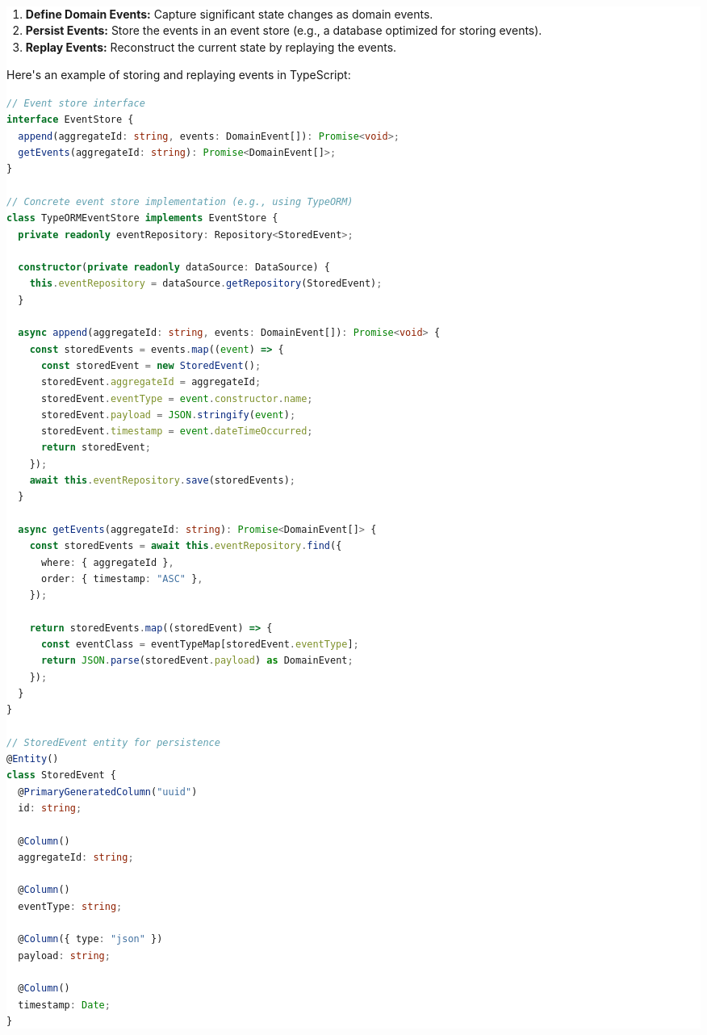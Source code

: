 1.  **Define Domain Events:** Capture significant state changes as domain events.
2.  **Persist Events:** Store the events in an event store (e.g., a database optimized for storing events).
3.  **Replay Events:** Reconstruct the current state by replaying the events.

Here's an example of storing and replaying events in TypeScript:

```typescript
// Event store interface
interface EventStore {
  append(aggregateId: string, events: DomainEvent[]): Promise<void>;
  getEvents(aggregateId: string): Promise<DomainEvent[]>;
}

// Concrete event store implementation (e.g., using TypeORM)
class TypeORMEventStore implements EventStore {
  private readonly eventRepository: Repository<StoredEvent>;

  constructor(private readonly dataSource: DataSource) {
    this.eventRepository = dataSource.getRepository(StoredEvent);
  }

  async append(aggregateId: string, events: DomainEvent[]): Promise<void> {
    const storedEvents = events.map((event) => {
      const storedEvent = new StoredEvent();
      storedEvent.aggregateId = aggregateId;
      storedEvent.eventType = event.constructor.name;
      storedEvent.payload = JSON.stringify(event);
      storedEvent.timestamp = event.dateTimeOccurred;
      return storedEvent;
    });
    await this.eventRepository.save(storedEvents);
  }

  async getEvents(aggregateId: string): Promise<DomainEvent[]> {
    const storedEvents = await this.eventRepository.find({
      where: { aggregateId },
      order: { timestamp: "ASC" },
    });

    return storedEvents.map((storedEvent) => {
      const eventClass = eventTypeMap[storedEvent.eventType];
      return JSON.parse(storedEvent.payload) as DomainEvent;
    });
  }
}

// StoredEvent entity for persistence
@Entity()
class StoredEvent {
  @PrimaryGeneratedColumn("uuid")
  id: string;

  @Column()
  aggregateId: string;

  @Column()
  eventType: string;

  @Column({ type: "json" })
  payload: string;

  @Column()
  timestamp: Date;
}
```